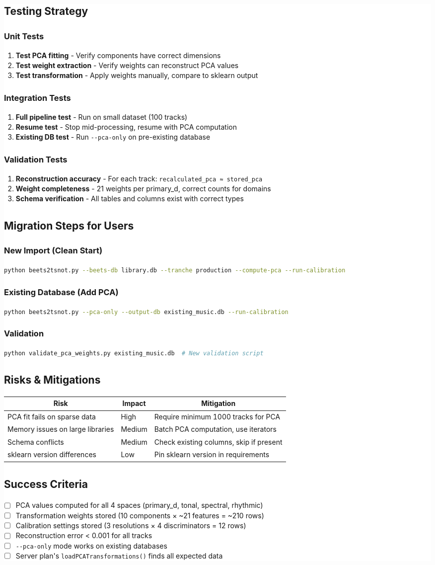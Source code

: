 ## Testing Strategy

### Unit Tests
1. **Test PCA fitting** - Verify components have correct dimensions
2. **Test weight extraction** - Verify weights can reconstruct PCA values
3. **Test transformation** - Apply weights manually, compare to sklearn output

### Integration Tests
1. **Full pipeline test** - Run on small dataset (100 tracks)
2. **Resume test** - Stop mid-processing, resume with PCA computation
3. **Existing DB test** - Run `--pca-only` on pre-existing database

### Validation Tests
1. **Reconstruction accuracy** - For each track: `recalculated_pca ≈ stored_pca`
2. **Weight completeness** - 21 weights per primary_d, correct counts for domains
3. **Schema verification** - All tables and columns exist with correct types

## Migration Steps for Users

### New Import (Clean Start)
```bash
python beets2tsnot.py --beets-db library.db --tranche production --compute-pca --run-calibration
```

### Existing Database (Add PCA)
```bash
python beets2tsnot.py --pca-only --output-db existing_music.db --run-calibration
```

### Validation
```bash
python validate_pca_weights.py existing_music.db  # New validation script
```

## Risks & Mitigations

| Risk | Impact | Mitigation |
|------|--------|------------|
| PCA fit fails on sparse data | High | Require minimum 1000 tracks for PCA |
| Memory issues on large libraries | Medium | Batch PCA computation, use iterators |
| Schema conflicts | Medium | Check existing columns, skip if present |
| sklearn version differences | Low | Pin sklearn version in requirements |

## Success Criteria

- [ ] PCA values computed for all 4 spaces (primary_d, tonal, spectral, rhythmic)
- [ ] Transformation weights stored (10 components × ~21 features = ~210 rows)
- [ ] Calibration settings stored (3 resolutions × 4 discriminators = 12 rows)
- [ ] Reconstruction error < 0.001 for all tracks
- [ ] `--pca-only` mode works on existing databases
- [ ] Server plan's `loadPCATransformations()` finds all expected data
